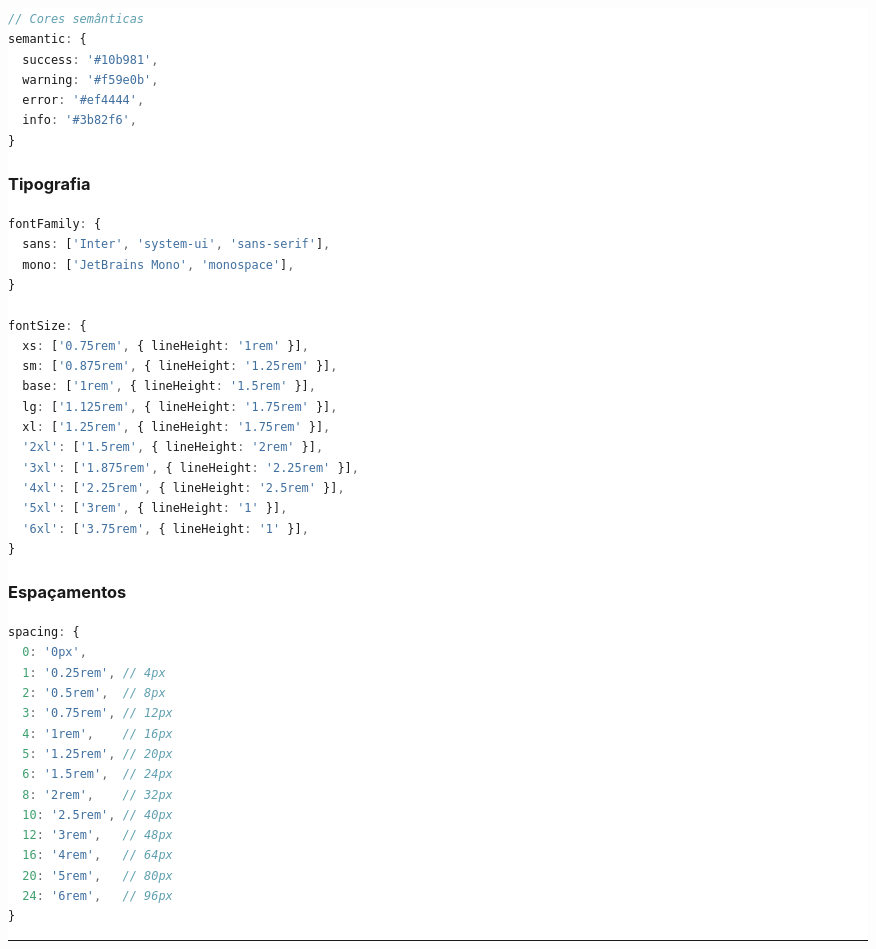 ```typescript
// Cores semânticas
semantic: {
  success: '#10b981',
  warning: '#f59e0b',
  error: '#ef4444',
  info: '#3b82f6',
}
```

### Tipografia
```typescript
fontFamily: {
  sans: ['Inter', 'system-ui', 'sans-serif'],
  mono: ['JetBrains Mono', 'monospace'],
}

fontSize: {
  xs: ['0.75rem', { lineHeight: '1rem' }],
  sm: ['0.875rem', { lineHeight: '1.25rem' }],
  base: ['1rem', { lineHeight: '1.5rem' }],
  lg: ['1.125rem', { lineHeight: '1.75rem' }],
  xl: ['1.25rem', { lineHeight: '1.75rem' }],
  '2xl': ['1.5rem', { lineHeight: '2rem' }],
  '3xl': ['1.875rem', { lineHeight: '2.25rem' }],
  '4xl': ['2.25rem', { lineHeight: '2.5rem' }],
  '5xl': ['3rem', { lineHeight: '1' }],
  '6xl': ['3.75rem', { lineHeight: '1' }],
}
```

### Espaçamentos
```typescript
spacing: {
  0: '0px',
  1: '0.25rem', // 4px
  2: '0.5rem',  // 8px
  3: '0.75rem', // 12px
  4: '1rem',    // 16px
  5: '1.25rem', // 20px
  6: '1.5rem',  // 24px
  8: '2rem',    // 32px
  10: '2.5rem', // 40px
  12: '3rem',   // 48px
  16: '4rem',   // 64px
  20: '5rem',   // 80px
  24: '6rem',   // 96px
}
```

---

